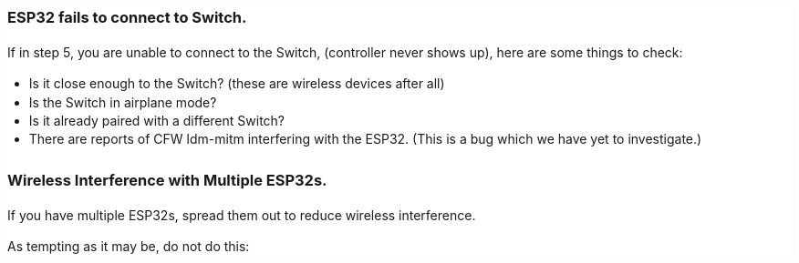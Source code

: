 
### ESP32 fails to connect to Switch.

If in step 5, you are unable to connect to the Switch, (controller never shows up), here are some things to check:

- Is it close enough to the Switch? (these are wireless devices after all)
- Is the Switch in airplane mode?
- Is it already paired with a different Switch?
- There are reports of CFW ldm-mitm interfering with the ESP32. (This is a bug which we have yet to investigate.)

### Wireless Interference with Multiple ESP32s.

If you have multiple ESP32s, spread them out to reduce wireless interference.

As tempting as it may be, do not do this:
